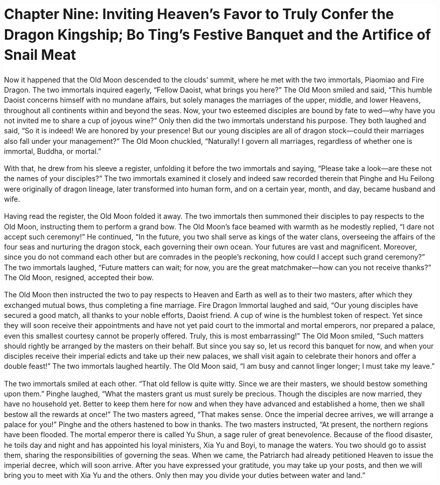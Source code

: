 # Chapter Nine: Inviting Heaven’s Favor to Truly Confer the Dragon Kingship; Bo Ting’s Festive Banquet and the Artifice of Snail Meat

Now it happened that the Old Moon descended to the clouds’ summit, where he met with the two immortals, Piaomiao and Fire Dragon. The two immortals inquired eagerly, “Fellow Daoist, what brings you here?” The Old Moon smiled and said, “This humble Daoist concerns himself with no mundane affairs, but solely manages the marriages of the upper, middle, and lower Heavens, throughout all continents within and beyond the seas. Now, your two esteemed disciples are bound by fate to wed—why have you not invited me to share a cup of joyous wine?” Only then did the two immortals understand his purpose. They both laughed and said, “So it is indeed! We are honored by your presence! But our young disciples are all of dragon stock—could their marriages also fall under your management?” The Old Moon chuckled, “Naturally! I govern all marriages, regardless of whether one is immortal, Buddha, or mortal.”

With that, he drew from his sleeve a register, unfolding it before the two immortals and saying, “Please take a look—are these not the names of your disciples?” The two immortals examined it closely and indeed saw recorded therein that Pinghe and Hu Feilong were originally of dragon lineage, later transformed into human form, and on a certain year, month, and day, became husband and wife.

Having read the register, the Old Moon folded it away. The two immortals then summoned their disciples to pay respects to the Old Moon, instructing them to perform a grand bow. The Old Moon’s face beamed with warmth as he modestly replied, “I dare not accept such ceremony!” He continued, “In the future, you two shall serve as kings of the water clans, overseeing the affairs of the four seas and nurturing the dragon stock, each governing their own ocean. Your futures are vast and magnificent. Moreover, since you do not command each other but are comrades in the people’s reckoning, how could I accept such grand ceremony?” The two immortals laughed, “Future matters can wait; for now, you are the great matchmaker—how can you not receive thanks?” The Old Moon, resigned, accepted their bow.

The Old Moon then instructed the two to pay respects to Heaven and Earth as well as to their two masters, after which they exchanged mutual bows, thus completing a fine marriage. Fire Dragon Immortal laughed and said, “Our young disciples have secured a good match, all thanks to your noble efforts, Daoist friend. A cup of wine is the humblest token of respect. Yet since they will soon receive their appointments and have not yet paid court to the immortal and mortal emperors, nor prepared a palace, even this smallest courtesy cannot be properly offered. Truly, this is most embarrassing!” The Old Moon smiled, “Such matters should rightly be arranged by the masters on their behalf. But since you say so, let us record this banquet for now, and when your disciples receive their imperial edicts and take up their new palaces, we shall visit again to celebrate their honors and offer a double feast!” The two immortals laughed heartily. The Old Moon said, “I am busy and cannot linger longer; I must take my leave.”

The two immortals smiled at each other. “That old fellow is quite witty. Since we are their masters, we should bestow something upon them.” Pinghe laughed, “What the masters grant us must surely be precious. Though the disciples are now married, they have no household yet. Better to keep them here for now and when they have advanced and established a home, then we shall bestow all the rewards at once!” The two masters agreed, “That makes sense. Once the imperial decree arrives, we will arrange a palace for you!” Pinghe and the others hastened to bow in thanks. The two masters instructed, “At present, the northern regions have been flooded. The mortal emperor there is called Yu Shun, a sage ruler of great benevolence. Because of the flood disaster, he toils day and night and has appointed his loyal ministers, Xia Yu and Boyi, to manage the waters. You two should go to assist them, sharing the responsibilities of governing the seas. When we came, the Patriarch had already petitioned Heaven to issue the imperial decree, which will soon arrive. After you have expressed your gratitude, you may take up your posts, and then we will bring you to meet with Xia Yu and the others. Only then may you divide your duties between water and land.”
